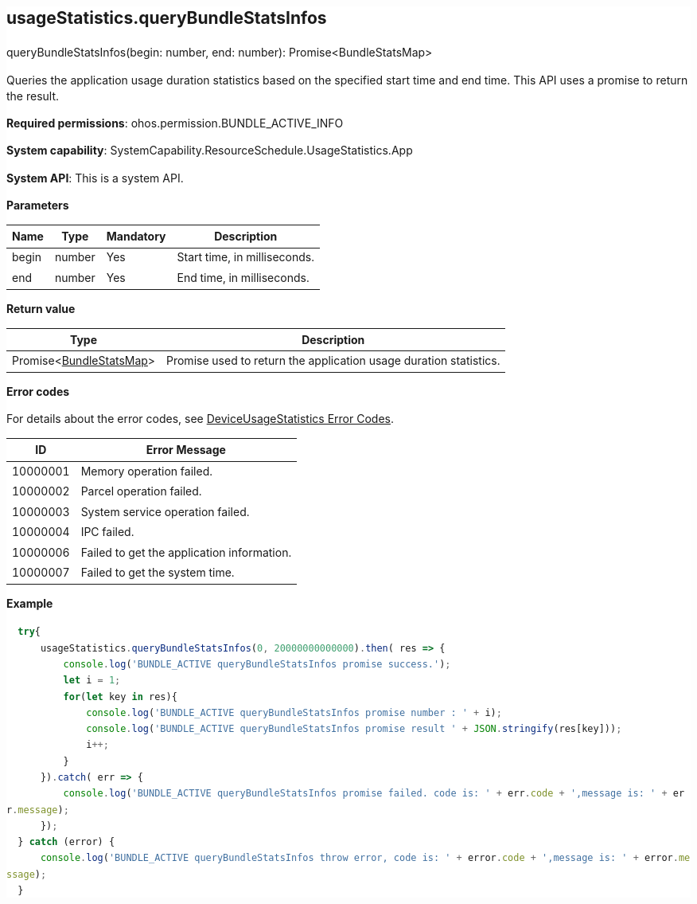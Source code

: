 ## usageStatistics.queryBundleStatsInfos

queryBundleStatsInfos(begin: number, end: number): Promise&lt;BundleStatsMap&gt;

Queries the application usage duration statistics based on the specified start time and end time. This API uses a promise to return the result.

**Required permissions**: ohos.permission.BUNDLE_ACTIVE_INFO

**System capability**: SystemCapability.ResourceSchedule.UsageStatistics.App

**System API**: This is a system API.

**Parameters**

| Name  | Type    | Mandatory  | Description   |
| ----- | ------ | ---- | ----- |
| begin | number | Yes   | Start time, in milliseconds.|
| end   | number | Yes   | End time, in milliseconds.|

**Return value**

| Type                                      | Description                                    |
| ---------------------------------------- | -------------------------------------- |
| Promise&lt;[BundleStatsMap](#bundlestatsmap)&gt; | Promise used to return the application usage duration statistics.|

**Error codes**

For details about the error codes, see [DeviceUsageStatistics Error Codes](../errorcodes/errorcode-DeviceUsageStatistics.md).

| ID       | Error Message                      |
| ---------- | ----------------------------       |
| 10000001   | Memory operation failed.           |
| 10000002   | Parcel operation failed.           |
| 10000003   | System service operation failed.   |
| 10000004   | IPC failed.          |
| 10000006   | Failed to get the application information.       |
| 10000007   | Failed to get the system time.  |

**Example**

  ```js
    try{
        usageStatistics.queryBundleStatsInfos(0, 20000000000000).then( res => {
            console.log('BUNDLE_ACTIVE queryBundleStatsInfos promise success.');
            let i = 1;
            for(let key in res){
                console.log('BUNDLE_ACTIVE queryBundleStatsInfos promise number : ' + i);
                console.log('BUNDLE_ACTIVE queryBundleStatsInfos promise result ' + JSON.stringify(res[key]));
                i++;
            }
        }).catch( err => {
            console.log('BUNDLE_ACTIVE queryBundleStatsInfos promise failed. code is: ' + err.code + ',message is: ' + err.message);
        });
    } catch (error) {
        console.log('BUNDLE_ACTIVE queryBundleStatsInfos throw error, code is: ' + error.code + ',message is: ' + error.message);
    }
  ```
